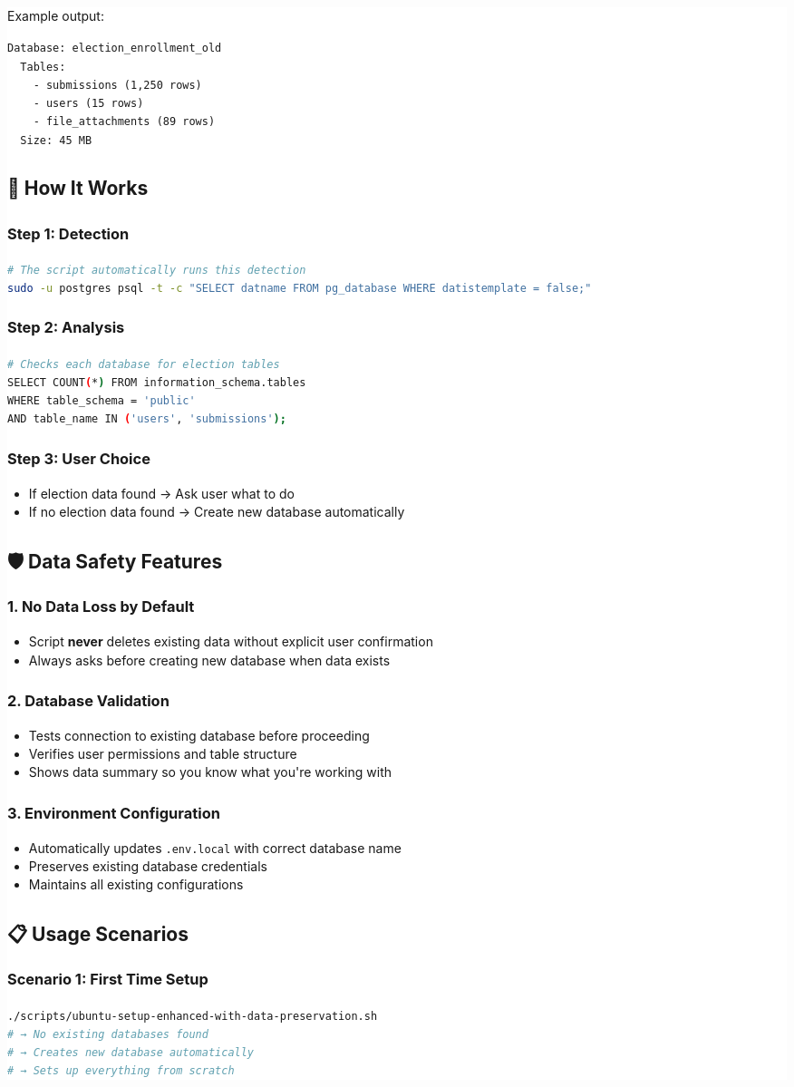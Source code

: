 Example output:
```
Database: election_enrollment_old
  Tables:
    - submissions (1,250 rows)
    - users (15 rows)
    - file_attachments (89 rows)
  Size: 45 MB
```

## 🔧 How It Works

### Step 1: Detection
```bash
# The script automatically runs this detection
sudo -u postgres psql -t -c "SELECT datname FROM pg_database WHERE datistemplate = false;"
```

### Step 2: Analysis
```bash
# Checks each database for election tables
SELECT COUNT(*) FROM information_schema.tables 
WHERE table_schema = 'public' 
AND table_name IN ('users', 'submissions');
```

### Step 3: User Choice
- If election data found → Ask user what to do
- If no election data found → Create new database automatically

## 🛡️ Data Safety Features

### 1. **No Data Loss by Default**
- Script **never** deletes existing data without explicit user confirmation
- Always asks before creating new database when data exists

### 2. **Database Validation**
- Tests connection to existing database before proceeding
- Verifies user permissions and table structure
- Shows data summary so you know what you're working with

### 3. **Environment Configuration**
- Automatically updates `.env.local` with correct database name
- Preserves existing database credentials
- Maintains all existing configurations

## 📋 Usage Scenarios

### Scenario 1: First Time Setup
```bash
./scripts/ubuntu-setup-enhanced-with-data-preservation.sh
# → No existing databases found
# → Creates new database automatically
# → Sets up everything from scratch
```
